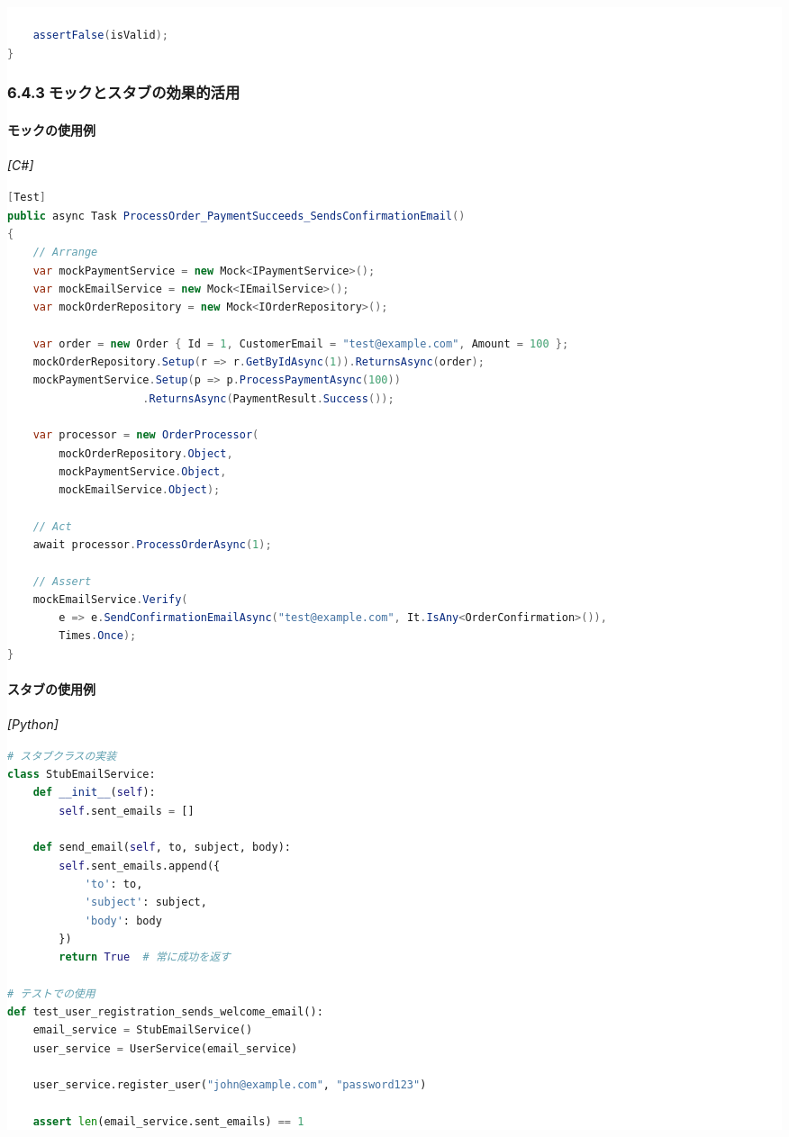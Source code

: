 ```java
   
    assertFalse(isValid);
}
```

### 6.4.3 モックとスタブの効果的活用

#### モックの使用例

_[C#]_
```csharp
[Test]
public async Task ProcessOrder_PaymentSucceeds_SendsConfirmationEmail()
{
    // Arrange
    var mockPaymentService = new Mock<IPaymentService>();
    var mockEmailService = new Mock<IEmailService>();
    var mockOrderRepository = new Mock<IOrderRepository>();
   
    var order = new Order { Id = 1, CustomerEmail = "test@example.com", Amount = 100 };
    mockOrderRepository.Setup(r => r.GetByIdAsync(1)).ReturnsAsync(order);
    mockPaymentService.Setup(p => p.ProcessPaymentAsync(100))
                     .ReturnsAsync(PaymentResult.Success());
   
    var processor = new OrderProcessor(
        mockOrderRepository.Object,
        mockPaymentService.Object,
        mockEmailService.Object);
   
    // Act
    await processor.ProcessOrderAsync(1);
   
    // Assert
    mockEmailService.Verify(
        e => e.SendConfirmationEmailAsync("test@example.com", It.IsAny<OrderConfirmation>()),
        Times.Once);
}
```

#### スタブの使用例

_[Python]_
```python
# スタブクラスの実装
class StubEmailService:
    def __init__(self):
        self.sent_emails = []
   
    def send_email(self, to, subject, body):
        self.sent_emails.append({
            'to': to,
            'subject': subject,
            'body': body
        })
        return True  # 常に成功を返す

# テストでの使用
def test_user_registration_sends_welcome_email():
    email_service = StubEmailService()
    user_service = UserService(email_service)
   
    user_service.register_user("john@example.com", "password123")
   
    assert len(email_service.sent_emails) == 1
```